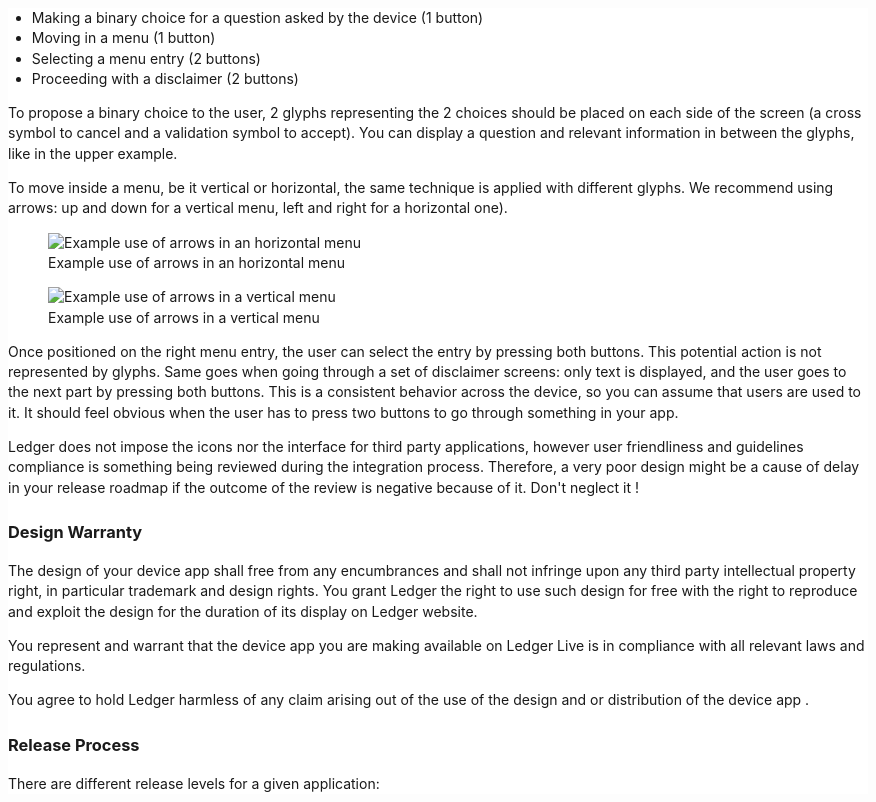 -   Making a binary choice for a question asked by the device (1 button)
-   Moving in a menu (1 button)
-   Selecting a menu entry (2 buttons)
-   Proceeding with a disclaimer (2 buttons)

To propose a binary choice to the user, 2 glyphs representing the 2
choices should be placed on each side of the screen (a cross symbol to
cancel and a validation symbol to accept). You can display a question
and relevant information in between the glyphs, like in the upper
example.

To move inside a menu, be it vertical or horizontal, the same technique
is applied with different glyphs. We recommend using arrows: up and down
for a vertical menu, left and right for a horizontal one).

<figure>
<img src="../Images/horizontal_menu.png" class="align-center" alt="Example use of arrows in an horizontal menu" /><figcaption aria-hidden="true">Example use of arrows in an horizontal menu</figcaption>
</figure>

<figure>
<img src="../Images/vertical_menu.png" class="align-center" alt="Example use of arrows in a vertical menu" /><figcaption aria-hidden="true">Example use of arrows in a vertical menu</figcaption>
</figure>

Once positioned on the right menu entry, the user can select the entry
by pressing both buttons. This potential action is not represented by
glyphs. Same goes when going through a set of disclaimer screens: only
text is displayed, and the user goes to the next part by pressing both
buttons. This is a consistent behavior across the device, so you can
assume that users are used to it. It should feel obvious when the user
has to press two buttons to go through something in your app.

Ledger does not impose the icons nor the interface for third party
applications, however user friendliness and guidelines compliance is
something being reviewed during the integration process. Therefore, a
very poor design might be a cause of delay in your release roadmap if
the outcome of the review is negative because of it. Don't neglect it !

### Design Warranty

The design of your device app shall free from any encumbrances and shall
not infringe upon any third party intellectual property right, in
particular trademark and design rights. You grant Ledger the right to
use such design for free with the right to reproduce and exploit the
design for the duration of its display on Ledger website.

You represent and warrant that the device app you are making available
on Ledger Live is in compliance with all relevant laws and regulations.

You agree to hold Ledger harmless of any claim arising out of the use of
the design and or distribution of the device app .

### Release Process

There are different release levels for a given application:
